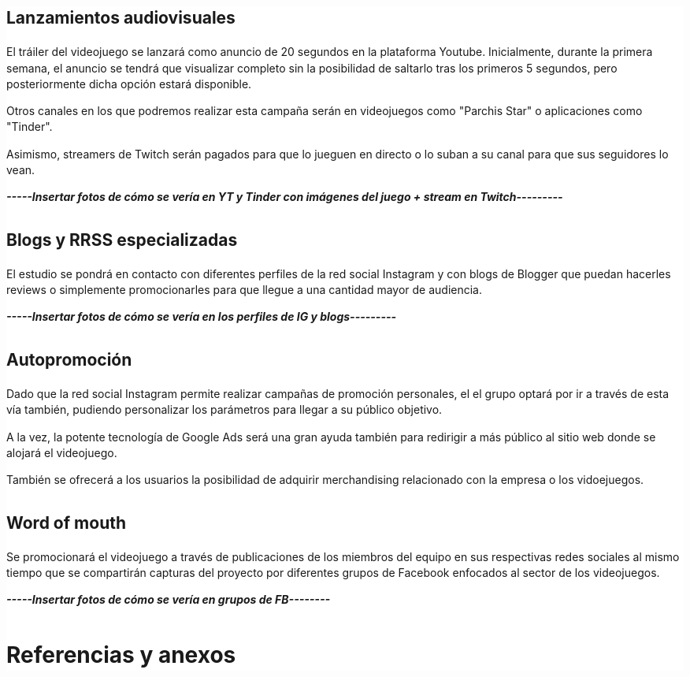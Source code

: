 Lanzamientos audiovisuales
--------------------------

El tráiler del videojuego se lanzará como anuncio de 20 segundos en la
plataforma Youtube. Inicialmente, durante la primera semana, el anuncio
se tendrá que visualizar completo sin la posibilidad de saltarlo tras
los primeros 5 segundos, pero posteriormente dicha opción estará
disponible.

Otros canales en los que podremos realizar esta campaña serán en
videojuegos como "Parchis Star" o aplicaciones como "Tinder".

Asimismo, streamers de Twitch serán pagados para que lo jueguen en
directo o lo suban a su canal para que sus seguidores lo vean.

***\-\-\-\--Insertar fotos de cómo se vería en YT y Tinder con imágenes
del juego + stream en Twitch\-\-\-\-\-\-\-\--***

Blogs y RRSS especializadas
---------------------------

El estudio se pondrá en contacto con diferentes perfiles de la red
social Instagram y con blogs de Blogger que puedan hacerles reviews o
simplemente promocionarles para que llegue a una cantidad mayor de
audiencia.

***\-\-\-\--Insertar fotos de cómo se vería en los perfiles de IG y
blogs\-\-\-\-\-\-\-\--***

Autopromoción
-------------

Dado que la red social Instagram permite realizar campañas de promoción
personales, el el grupo optará por ir a través de esta vía también,
pudiendo personalizar los parámetros para llegar a su público objetivo.

A la vez, la potente tecnología de Google Ads será una gran ayuda
también para redirigir a más público al sitio web donde se alojará el
videojuego.

También se ofrecerá a los usuarios la posibilidad de adquirir
merchandising relacionado con la empresa o los vidoejuegos.

Word of mouth
-------------

Se promocionará el videojuego a través de publicaciones de los miembros
del equipo en sus respectivas redes sociales al mismo tiempo que se
compartirán capturas del proyecto por diferentes grupos de Facebook
enfocados al sector de los videojuegos.

***\-\-\-\--Insertar fotos de cómo se vería en grupos de
FB\-\-\-\-\-\-\--***

Referencias y anexos
====================
